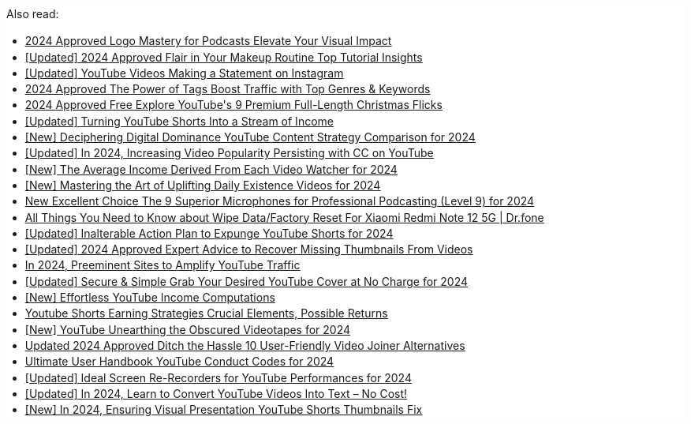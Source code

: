 

<span class="atpl-alsoreadstyle">Also read:</span>
<div><ul>
<li><a href="https://fox-info.techidaily.com/2024-approved-logo-mastery-for-podcasts-elevate-your-visual-impact/"><u>2024 Approved  Logo Mastery for Podcasts  Elevate Your Visual Impact</u></a></li>
<li><a href="https://youtube-lab.techidaily.com/ed-2024-approved-flair-in-your-makeup-routine-top-tutorial-insights/"><u>[Updated] 2024 Approved  Flair in Your Makeup Routine  Top Tutorial Insights</u></a></li>
<li><a href="https://youtube-lab.techidaily.com/ed-youtube-videos-making-a-statement-on-instagram/"><u>[Updated] YouTube Videos  Making a Statement on Instagram</u></a></li>
<li><a href="https://youtube-lab.techidaily.com/approved-the-power-of-tags-boost-traffic-with-top-genres-and-keywords/"><u>2024 Approved  The Power of Tags  Boost Traffic with Top Genres & Keywords</u></a></li>
<li><a href="https://youtube-help.techidaily.com/2024-approved-free-explore-youtubes-9-premium-full-length-christmas-flicks/"><u>2024 Approved  Free  Explore YouTube's 9 Premium Full-Length Christmas Flicks</u></a></li>
<li><a href="https://youtube-lab.techidaily.com/ed-turning-youtube-shorts-into-a-stream-of-income/"><u>[Updated] Turning YouTube Shorts Into a Stream of Income</u></a></li>
<li><a href="https://youtube-lab.techidaily.com/eciphering-digital-dominance-youtube-content-strategy-comparison-for-2024/"><u>[New] Deciphering Digital Dominance  YouTube Content Strategy Comparison for 2024</u></a></li>
<li><a href="https://youtube-lab.techidaily.com/ed-in-2024-increasing-video-popularity-persisting-with-cc-on-youtube/"><u>[Updated] In 2024, Increasing Video Popularity  Persisting with CC on YouTube</u></a></li>
<li><a href="https://youtube-lab.techidaily.com/he-average-income-derived-from-each-video-watcher-for-2024/"><u>[New] The Average Income Derived From Each Video Watcher for 2024</u></a></li>
<li><a href="https://youtube-lab.techidaily.com/astering-the-art-of-uplifting-daily-existence-videos-for-2024/"><u>[New] Mastering the Art of Uplifting Daily Existence Videos for 2024</u></a></li>
<li><a href="https://sound-tweaking.techidaily.com/new-excellent-choice-the-9-superior-microphones-for-professional-podcasting-level-9-for-2024/"><u>New Excellent Choice The 9 Superior Microphones for Professional Podcasting (Level 9) for 2024</u></a></li>
<li><a href="https://techidaily.com/all-things-you-need-to-know-about-wipe-datafactory-reset-for-xiaomi-redmi-note-12-5g-drfone-by-drfone-reset-android-reset-android/"><u>All Things You Need to Know about Wipe Data/Factory Reset For Xiaomi Redmi Note 12 5G | Dr.fone</u></a></li>
<li><a href="https://youtube-lab.techidaily.com/ed-inalterable-action-plan-to-expunge-youtube-shorts-for-2024/"><u>[Updated] Inalterable Action Plan to Expunge YouTube Shorts for 2024</u></a></li>
<li><a href="https://youtube-lab.techidaily.com/ed-2024-approved-expert-advice-to-recover-missing-thumbnails-from-videos/"><u>[Updated] 2024 Approved  Expert Advice to Recover Missing Thumbnails From Videos</u></a></li>
<li><a href="https://extra-support.techidaily.com/in-2024-preeminent-sites-to-amplify-youtube-traffic/"><u>In 2024, Preeminent Sites to Amplify YouTube Traffic</u></a></li>
<li><a href="https://youtube-lab.techidaily.com/ed-secure-and-simple-grab-your-desired-youtube-cover-at-no-charge-for-2024/"><u>[Updated] Secure & Simple  Grab Your Desired YouTube Cover at No Charge for 2024</u></a></li>
<li><a href="https://youtube-lab.techidaily.com/ffortless-youtube-income-computations/"><u>[New] Effortless YouTube Income Computations</u></a></li>
<li><a href="https://youtube-lab.techidaily.com/be-shorts-earning-strategies-crucial-elements-possible-returns/"><u>Youtube Shorts Earning Strategies  Crucial Elements, Possible Returns</u></a></li>
<li><a href="https://youtube-lab.techidaily.com/outube-unearthing-the-obscured-videotapes-for-2024/"><u>[New] YouTube  Unearthing the Obscured Videotapes for 2024</u></a></li>
<li><a href="https://video-creation-software.techidaily.com/updated-2024-approved-ditch-the-hassle-10-user-friendly-video-joiner-alternatives/"><u>Updated 2024 Approved Ditch the Hassle 10 User-Friendly Video Joiner Alternatives</u></a></li>
<li><a href="https://youtube-lab.techidaily.com/ate-user-handbook-youtube-conduct-codes-for-2024/"><u>Ultimate User Handbook  YouTube Conduct Codes for 2024</u></a></li>
<li><a href="https://youtube-lab.techidaily.com/ed-ideal-screen-re-recorders-for-youtube-performances-for-2024/"><u>[Updated] Ideal Screen Re-Recorders for YouTube Performances for 2024</u></a></li>
<li><a href="https://youtube-lab.techidaily.com/ed-in-2024-learn-to-convert-youtube-videos-into-text-no-cost/"><u>[Updated] In 2024, Learn to Convert YouTube Videos Into Text – No Cost!</u></a></li>
<li><a href="https://youtube-lab.techidaily.com/n-2024-ensuring-visual-presentation-youtube-shorts-thumbnails-fix/"><u>[New] In 2024, Ensuring Visual Presentation  YouTube Shorts Thumbnails Fix</u></a></li>